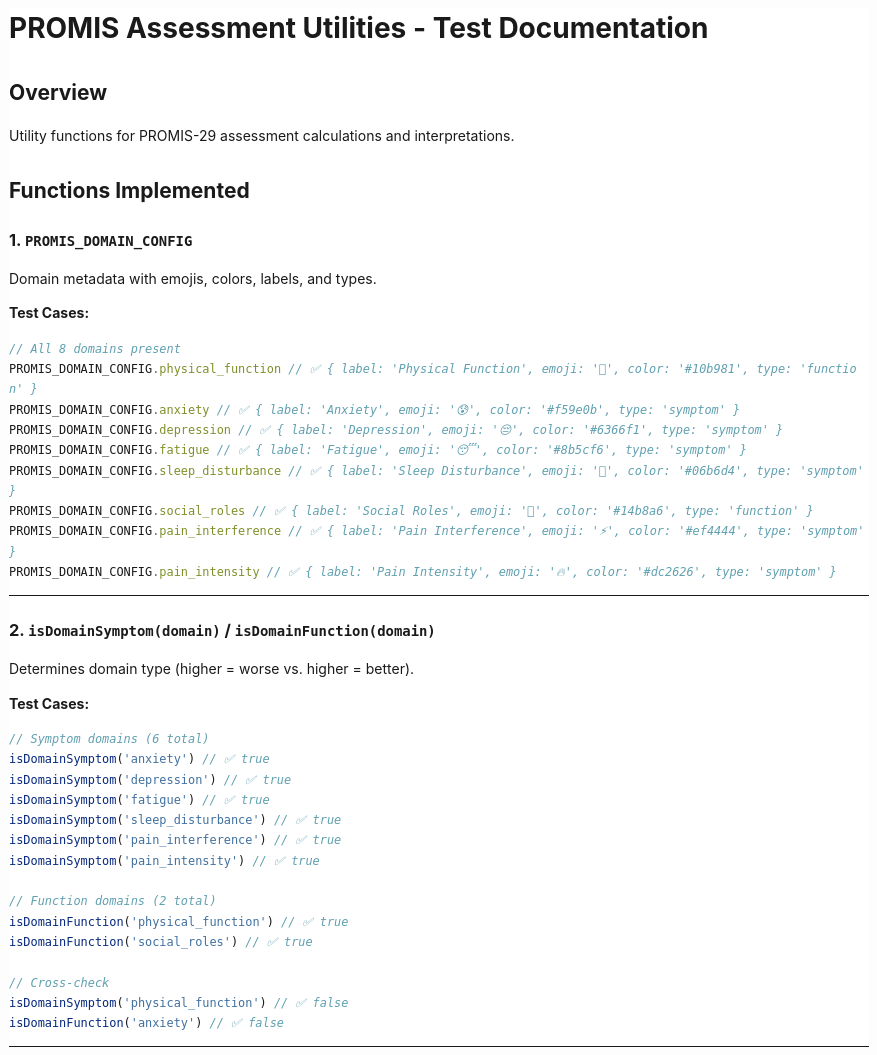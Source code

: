 # PROMIS Assessment Utilities - Test Documentation

## Overview
Utility functions for PROMIS-29 assessment calculations and interpretations.

## Functions Implemented

### 1. `PROMIS_DOMAIN_CONFIG`
Domain metadata with emojis, colors, labels, and types.

**Test Cases:**
```typescript
// All 8 domains present
PROMIS_DOMAIN_CONFIG.physical_function // ✅ { label: 'Physical Function', emoji: '🏃', color: '#10b981', type: 'function' }
PROMIS_DOMAIN_CONFIG.anxiety // ✅ { label: 'Anxiety', emoji: '😰', color: '#f59e0b', type: 'symptom' }
PROMIS_DOMAIN_CONFIG.depression // ✅ { label: 'Depression', emoji: '😔', color: '#6366f1', type: 'symptom' }
PROMIS_DOMAIN_CONFIG.fatigue // ✅ { label: 'Fatigue', emoji: '😴', color: '#8b5cf6', type: 'symptom' }
PROMIS_DOMAIN_CONFIG.sleep_disturbance // ✅ { label: 'Sleep Disturbance', emoji: '🌙', color: '#06b6d4', type: 'symptom' }
PROMIS_DOMAIN_CONFIG.social_roles // ✅ { label: 'Social Roles', emoji: '👥', color: '#14b8a6', type: 'function' }
PROMIS_DOMAIN_CONFIG.pain_interference // ✅ { label: 'Pain Interference', emoji: '⚡', color: '#ef4444', type: 'symptom' }
PROMIS_DOMAIN_CONFIG.pain_intensity // ✅ { label: 'Pain Intensity', emoji: '🔥', color: '#dc2626', type: 'symptom' }
```

---

### 2. `isDomainSymptom(domain)` / `isDomainFunction(domain)`
Determines domain type (higher = worse vs. higher = better).

**Test Cases:**
```typescript
// Symptom domains (6 total)
isDomainSymptom('anxiety') // ✅ true
isDomainSymptom('depression') // ✅ true
isDomainSymptom('fatigue') // ✅ true
isDomainSymptom('sleep_disturbance') // ✅ true
isDomainSymptom('pain_interference') // ✅ true
isDomainSymptom('pain_intensity') // ✅ true

// Function domains (2 total)
isDomainFunction('physical_function') // ✅ true
isDomainFunction('social_roles') // ✅ true

// Cross-check
isDomainSymptom('physical_function') // ✅ false
isDomainFunction('anxiety') // ✅ false
```

---